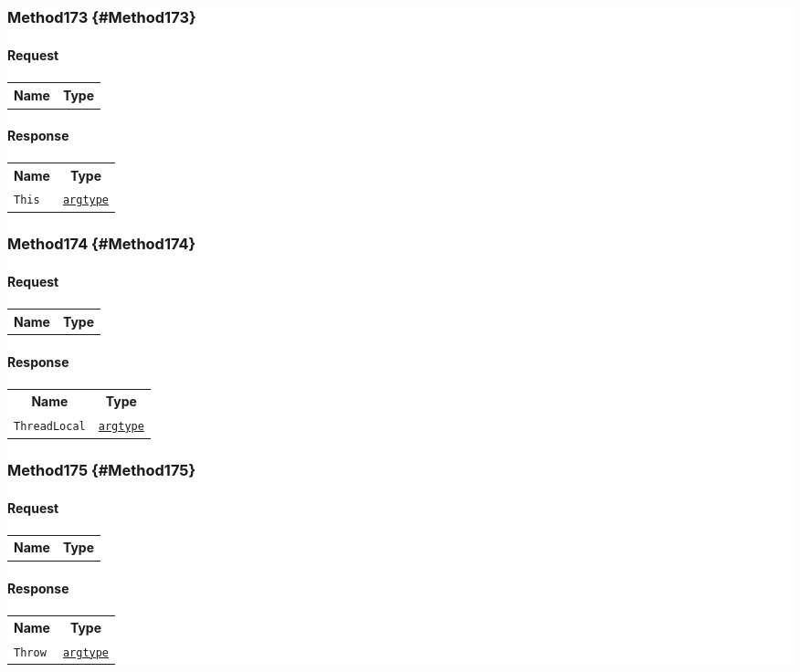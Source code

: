 ### Method173 {#Method173}


#### Request
<table>
    <tr><th>Name</th><th>Type</th></tr>
    </table>


#### Response
<table>
    <tr><th>Name</th><th>Type</th></tr>
    <tr>
            <td><code>This</code></td>
            <td>
                <code><a class='link' href='#argtype'>argtype</a></code>
            </td>
        </tr></table>

### Method174 {#Method174}


#### Request
<table>
    <tr><th>Name</th><th>Type</th></tr>
    </table>


#### Response
<table>
    <tr><th>Name</th><th>Type</th></tr>
    <tr>
            <td><code>ThreadLocal</code></td>
            <td>
                <code><a class='link' href='#argtype'>argtype</a></code>
            </td>
        </tr></table>

### Method175 {#Method175}


#### Request
<table>
    <tr><th>Name</th><th>Type</th></tr>
    </table>


#### Response
<table>
    <tr><th>Name</th><th>Type</th></tr>
    <tr>
            <td><code>Throw</code></td>
            <td>
                <code><a class='link' href='#argtype'>argtype</a></code>
            </td>
        </tr></table>
